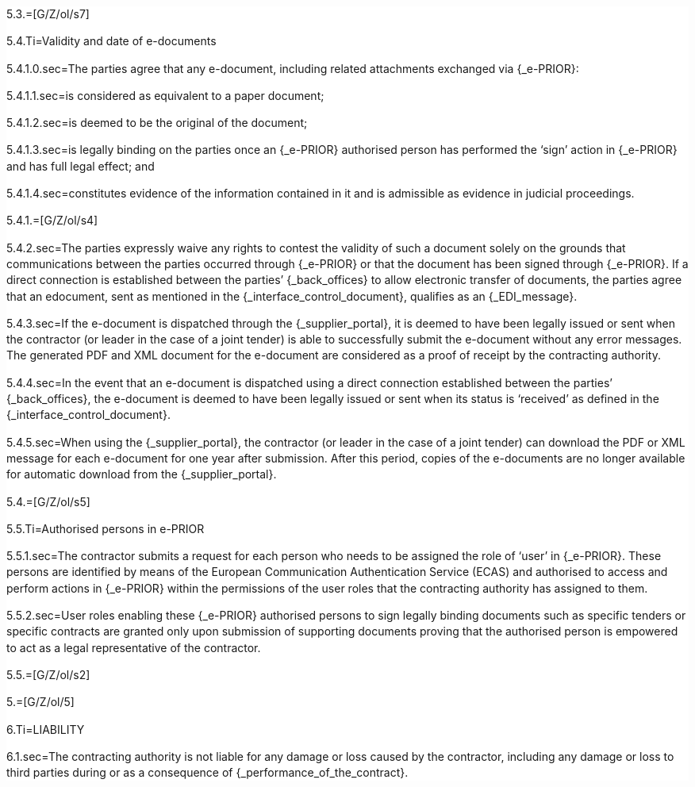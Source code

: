 5.3.=[G/Z/ol/s7]

5.4.Ti=Validity and date of e-documents

5.4.1.0.sec=The parties agree that any e-document, including related attachments exchanged via {_e-PRIOR}:

5.4.1.1.sec=is considered as equivalent to a paper document;

5.4.1.2.sec=is deemed to be the original of the document;

5.4.1.3.sec=is legally binding on the parties once an {_e-PRIOR} authorised person has performed the ‘sign’ action in {_e-PRIOR} and has full legal effect; and

5.4.1.4.sec=constitutes evidence of the information contained in it and is admissible as evidence in judicial proceedings.

5.4.1.=[G/Z/ol/s4]

5.4.2.sec=The parties expressly waive any rights to contest the validity of such a document solely on the grounds that communications between the parties occurred through {_e-PRIOR} or that the document has been signed through {_e-PRIOR}. If a direct connection is established between the parties’ {_back_offices} to allow electronic transfer of documents, the parties agree that an edocument, sent as mentioned in the {_interface_control_document}, qualifies as an {_EDI_message}.

5.4.3.sec=If the e-document is dispatched through the {_supplier_portal}, it is deemed to have been legally issued or sent when the contractor (or leader in the case of a joint tender) is able to successfully submit the e-document without any error messages. The generated PDF and XML document for the e-document are considered as a proof of receipt by the contracting authority.

5.4.4.sec=In the event that an e-document is dispatched using a direct connection established between the parties’ {_back_offices}, the e-document is deemed to have been legally issued or sent when its status is ‘received’ as defined in the {_interface_control_document}.

5.4.5.sec=When using the {_supplier_portal}, the contractor (or leader in the case of a joint tender) can download the PDF or XML message for each e-document for one year after submission. After this period, copies of the e-documents are no longer available for automatic download from the {_supplier_portal}. 

5.4.=[G/Z/ol/s5]

5.5.Ti=Authorised persons in e-PRIOR

5.5.1.sec=The contractor submits a request for each person who needs to be assigned the role of ‘user’ in {_e-PRIOR}. These persons are identified by means of the European Communication Authentication Service (ECAS) and authorised to access and perform actions in {_e-PRIOR} within the permissions of the user roles that the contracting authority has assigned to them.

5.5.2.sec=User roles enabling these {_e-PRIOR} authorised persons to sign legally binding documents such as specific tenders or specific contracts are granted only upon submission of supporting documents proving that the authorised person is empowered to act as a legal representative of the contractor.

5.5.=[G/Z/ol/s2]

5.=[G/Z/ol/5]

6.Ti=LIABILITY

6.1.sec=The contracting authority is not liable for any damage or loss caused by the contractor, including any damage or loss to third parties during or as a consequence of {_performance_of_the_contract}.
